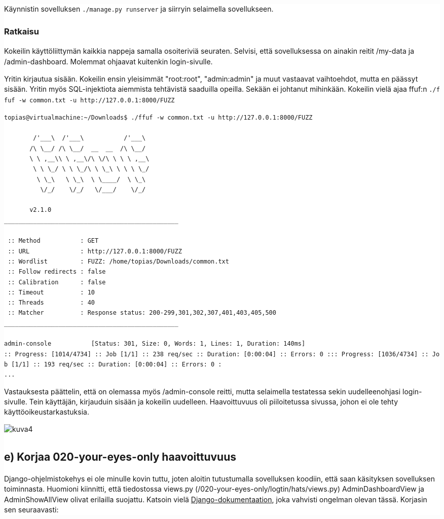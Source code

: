 Käynnistin sovelluksen `./manage.py runserver` ja siirryin selaimella sovellukseen.

### Ratkaisu
Kokeilin käyttöliittymän kaikkia nappeja samalla osoiteriviä seuraten. Selvisi, että sovelluksessa on ainakin reitit /my-data ja /admin-dashboard. Molemmat ohjaavat kuitenkin login-sivulle.

Yritin kirjautua sisään. Kokeilin ensin yleisimmät "root:root", "admin:admin" ja muut vastaavat vaihtoehdot, mutta en päässyt sisään. Yritin myös SQL-injektiota aiemmista tehtävistä saaduilla opeilla. Sekään ei johtanut mihinkään. Kokeilin vielä ajaa ffuf:n `./ffuf -w common.txt -u http://127.0.0.1:8000/FUZZ`

```
topias@virtualmachine:~/Downloads$ ./ffuf -w common.txt -u http://127.0.0.1:8000/FUZZ

        /'___\  /'___\           /'___\       
       /\ \__/ /\ \__/  __  __  /\ \__/       
       \ \ ,__\\ \ ,__\/\ \/\ \ \ \ ,__\      
        \ \ \_/ \ \ \_/\ \ \_\ \ \ \ \_/      
         \ \_\   \ \_\  \ \____/  \ \_\       
          \/_/    \/_/   \/___/    \/_/       

       v2.1.0
________________________________________________

 :: Method           : GET
 :: URL              : http://127.0.0.1:8000/FUZZ
 :: Wordlist         : FUZZ: /home/topias/Downloads/common.txt
 :: Follow redirects : false
 :: Calibration      : false
 :: Timeout          : 10
 :: Threads          : 40
 :: Matcher          : Response status: 200-299,301,302,307,401,403,405,500
________________________________________________

admin-console           [Status: 301, Size: 0, Words: 1, Lines: 1, Duration: 140ms]
:: Progress: [1014/4734] :: Job [1/1] :: 238 req/sec :: Duration: [0:00:04] :: Errors: 0 ::: Progress: [1036/4734] :: Job [1/1] :: 193 req/sec :: Duration: [0:00:04] :: Errors: 0 :
...
```

Vastauksesta päättelin, että on olemassa myös /admin-console reitti, mutta selaimella testatessa sekin uudelleenohjasi login-sivulle. Tein käyttäjän, kirjauduin sisään ja kokeilin uudelleen. Haavoittuvuus oli piiloitetussa sivussa, johon ei ole tehty käyttöoikeustarkastuksia.

![kuva4](https://github.com/user-attachments/assets/dd12f5d3-a464-4122-af8c-3fbb4fa0d4e4)


## e) Korjaa 020-your-eyes-only haavoittuvuus

Django-ohjelmistokehys ei ole minulle kovin tuttu, joten aloitin tutustumalla sovelluksen koodiin, että saan käsityksen sovelluksen toiminnasta. Huomioni kiinnitti, että tiedostossa views.py (/020-your-eyes-only/logtin/hats/views.py) AdminDashboardView ja AdminShowAllView olivat erilailla suojattu. Katsoin vielä [Django-dokumentaation](https://docs.djangoproject.com/en/5.1/ref/contrib/auth/), joka vahvisti ongelman olevan tässä. Korjasin sen seuraavasti:
